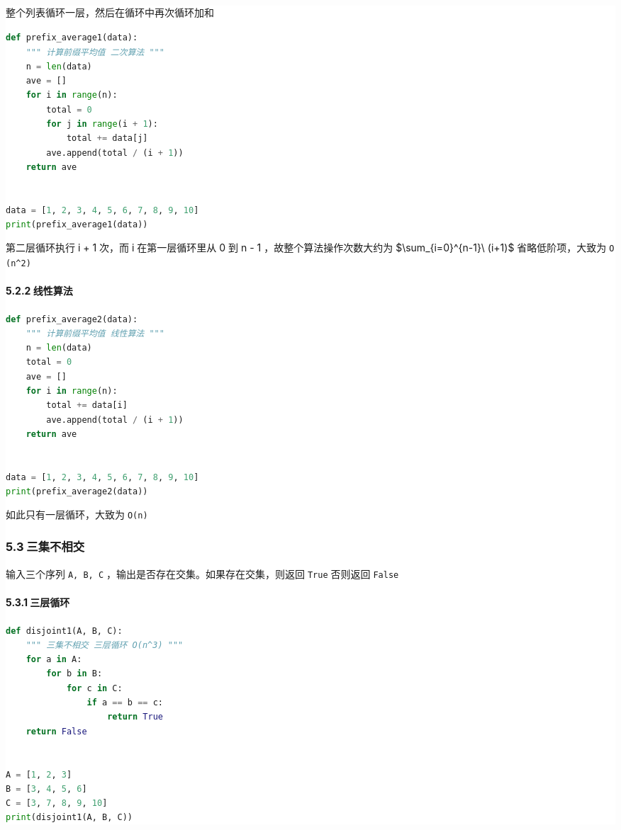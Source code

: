 整个列表循环一层，然后在循环中再次循环加和

```python
def prefix_average1(data):
    """ 计算前缀平均值 二次算法 """
    n = len(data)
    ave = []
    for i in range(n):
        total = 0
        for j in range(i + 1):
            total += data[j]
        ave.append(total / (i + 1))
    return ave


data = [1, 2, 3, 4, 5, 6, 7, 8, 9, 10]
print(prefix_average1(data))
```

第二层循环执行 i + 1 次，而 i 在第一层循环里从 0 到 n - 1 ，故整个算法操作次数大约为 $\sum_{i=0}^{n-1}\ (i+1)$ 省略低阶项，大致为 `O(n^2)` 

#### 5.2.2 线性算法

```python
def prefix_average2(data):
    """ 计算前缀平均值 线性算法 """
    n = len(data)
    total = 0
    ave = []
    for i in range(n):
        total += data[i]
        ave.append(total / (i + 1))
    return ave


data = [1, 2, 3, 4, 5, 6, 7, 8, 9, 10]
print(prefix_average2(data))
```

如此只有一层循环，大致为 `O(n)`

### 5.3 三集不相交

输入三个序列 `A, B, C` ，输出是否存在交集。如果存在交集，则返回 `True` 否则返回 `False`

#### 5.3.1 三层循环

```python
def disjoint1(A, B, C):
    """ 三集不相交 三层循环 O(n^3) """
    for a in A:
        for b in B:
            for c in C:
                if a == b == c:
                    return True
    return False


A = [1, 2, 3]
B = [3, 4, 5, 6]
C = [3, 7, 8, 9, 10]
print(disjoint1(A, B, C))
```

